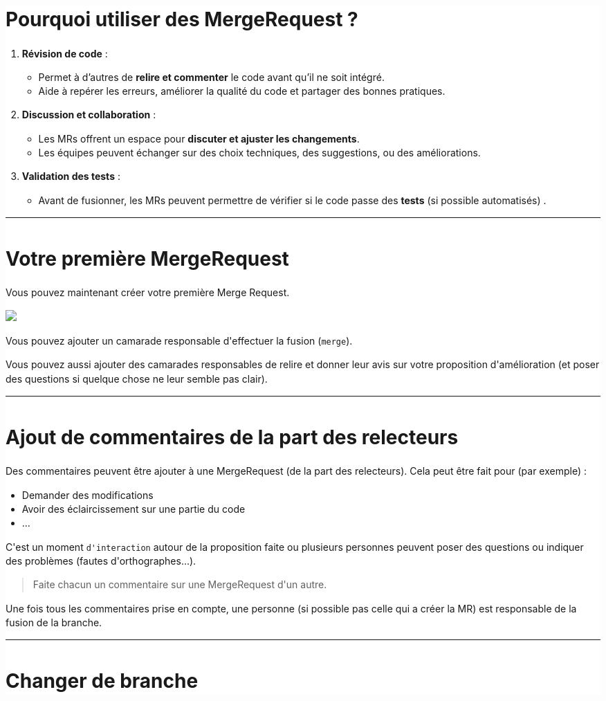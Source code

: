 
# **Pourquoi utiliser des MergeRequest ?**

1. **Révision de code** :
   - Permet à d’autres  de **relire et commenter** le code avant qu’il ne soit intégré.
   - Aide à repérer les erreurs, améliorer la qualité du code et partager des bonnes pratiques.

2. **Discussion et collaboration** :
   - Les MRs offrent un espace pour **discuter et ajuster les changements**.
   - Les équipes peuvent échanger sur des choix techniques, des suggestions, ou des améliorations.

3. **Validation des tests** :
   - Avant de fusionner, les MRs peuvent permettre de vérifier si le code passe des **tests** (si possible automatisés)
  .

---
# **Votre première MergeRequest**

Vous pouvez maintenant créer votre première Merge Request. 
<div class="same_columns">
<div>

![](figure/MR.png)
</div>
<div>

Vous pouvez ajouter un camarade responsable d'effectuer la fusion (`merge`). 

Vous pouvez aussi ajouter des camarades responsables de relire et donner leur avis sur votre proposition d'amélioration (et poser des questions si quelque chose ne leur semble pas clair). 
</div>
</div>

---
# **Ajout de commentaires de la part des relecteurs** 

Des commentaires peuvent être ajouter à une MergeRequest (de la part des relecteurs). 
Cela peut être fait pour (par exemple) : 
- Demander des modifications 
- Avoir des éclaircissement sur une partie du code
- ... 
  
C'est un moment `d'interaction` autour de la proposition faite ou plusieurs personnes peuvent poser des questions ou indiquer des problèmes (fautes d'orthographes...). 

> Faite chacun un commentaire sur une MergeRequest d'un autre. 

Une fois tous les commentaires prise en compte, une personne (si possible pas celle qui a créer la MR) est responsable de la fusion de la branche. 

---
# **Changer de branche** 
